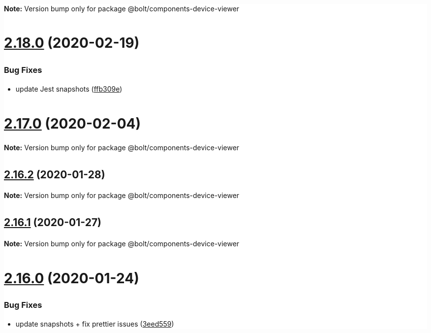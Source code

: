 **Note:** Version bump only for package @bolt/components-device-viewer





# [2.18.0](https://github.com/bolt-design-system/bolt/tree/master/packages/components/bolt-device-viewer/compare/v2.17.1...v2.18.0) (2020-02-19)


### Bug Fixes

* update Jest snapshots ([ffb309e](https://github.com/bolt-design-system/bolt/tree/master/packages/components/bolt-device-viewer/commit/ffb309edef66264d916d58e2e44d97a1152dd44e))





# [2.17.0](https://github.com/bolt-design-system/bolt/tree/master/packages/components/bolt-device-viewer/compare/v2.16.3...v2.17.0) (2020-02-04)

**Note:** Version bump only for package @bolt/components-device-viewer





## [2.16.2](https://github.com/bolt-design-system/bolt/tree/master/packages/components/bolt-device-viewer/compare/v2.16.1...v2.16.2) (2020-01-28)

**Note:** Version bump only for package @bolt/components-device-viewer





## [2.16.1](https://github.com/bolt-design-system/bolt/tree/master/packages/components/bolt-device-viewer/compare/v2.16.0...v2.16.1) (2020-01-27)

**Note:** Version bump only for package @bolt/components-device-viewer





# [2.16.0](https://github.com/bolt-design-system/bolt/tree/master/packages/components/bolt-device-viewer/compare/v2.15.2...v2.16.0) (2020-01-24)


### Bug Fixes

* update snapshots + fix prettier issues ([3eed559](https://github.com/bolt-design-system/bolt/tree/master/packages/components/bolt-device-viewer/commit/3eed559af2e4ca279ad3328157f822588e97e3a3))
